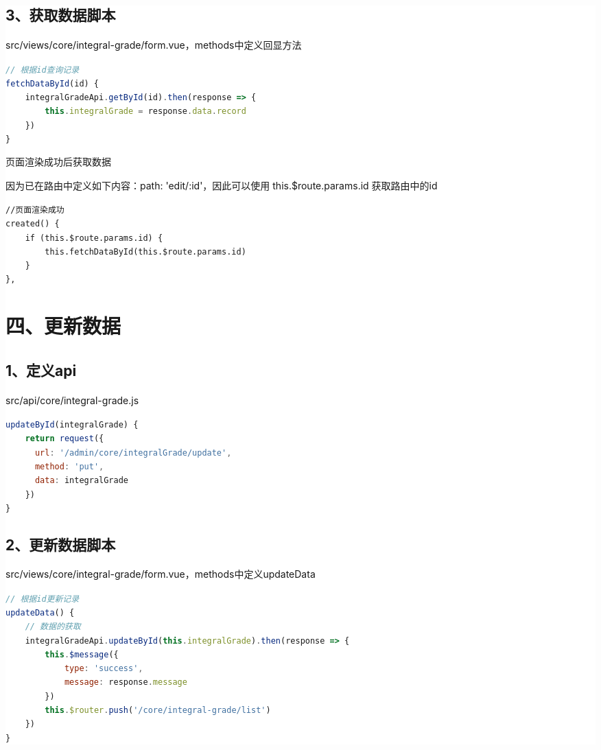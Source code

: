 ## 3、获取数据脚本
src/views/core/integral-grade/form.vue，methods中定义回显方法
```js
// 根据id查询记录
fetchDataById(id) {
    integralGradeApi.getById(id).then(response => {
        this.integralGrade = response.data.record
    })
}
```

页面渲染成功后获取数据

因为已在路由中定义如下内容：path: 'edit/:id'，因此可以使用 this.$route.params.id 获取路由中的id

```
//页面渲染成功
created() {
    if (this.$route.params.id) {
        this.fetchDataById(this.$route.params.id)
    }
},
```

# 四、更新数据

## 1、定义api

src/api/core/integral-grade.js 

```js
updateById(integralGrade) {
    return request({
      url: '/admin/core/integralGrade/update',
      method: 'put',
      data: integralGrade
    })
}
```

## 2、更新数据脚本

src/views/core/integral-grade/form.vue，methods中定义updateData

```js
// 根据id更新记录
updateData() {
    // 数据的获取
    integralGradeApi.updateById(this.integralGrade).then(response => {
        this.$message({
            type: 'success',
            message: response.message
        })
        this.$router.push('/core/integral-grade/list')
    })
}
```
